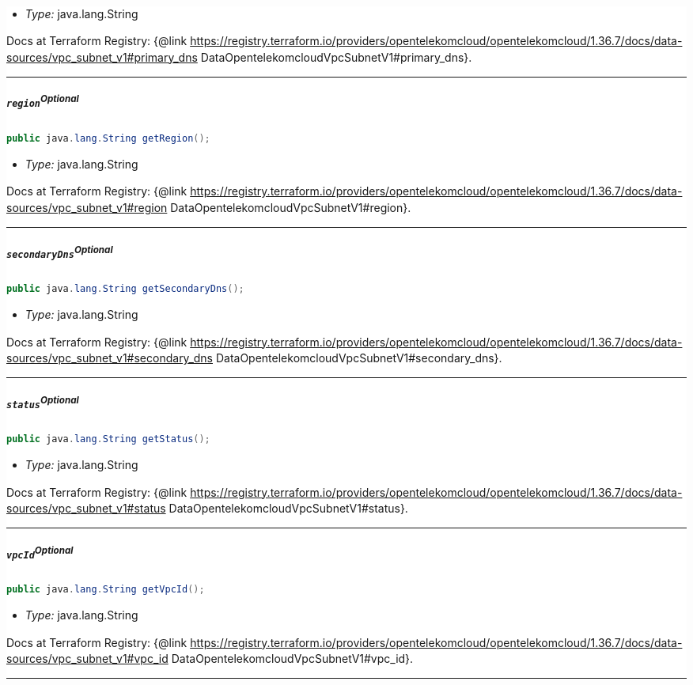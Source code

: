 - *Type:* java.lang.String

Docs at Terraform Registry: {@link https://registry.terraform.io/providers/opentelekomcloud/opentelekomcloud/1.36.7/docs/data-sources/vpc_subnet_v1#primary_dns DataOpentelekomcloudVpcSubnetV1#primary_dns}.

---

##### `region`<sup>Optional</sup> <a name="region" id="@cdktf/provider-opentelekomcloud.dataOpentelekomcloudVpcSubnetV1.DataOpentelekomcloudVpcSubnetV1Config.property.region"></a>

```java
public java.lang.String getRegion();
```

- *Type:* java.lang.String

Docs at Terraform Registry: {@link https://registry.terraform.io/providers/opentelekomcloud/opentelekomcloud/1.36.7/docs/data-sources/vpc_subnet_v1#region DataOpentelekomcloudVpcSubnetV1#region}.

---

##### `secondaryDns`<sup>Optional</sup> <a name="secondaryDns" id="@cdktf/provider-opentelekomcloud.dataOpentelekomcloudVpcSubnetV1.DataOpentelekomcloudVpcSubnetV1Config.property.secondaryDns"></a>

```java
public java.lang.String getSecondaryDns();
```

- *Type:* java.lang.String

Docs at Terraform Registry: {@link https://registry.terraform.io/providers/opentelekomcloud/opentelekomcloud/1.36.7/docs/data-sources/vpc_subnet_v1#secondary_dns DataOpentelekomcloudVpcSubnetV1#secondary_dns}.

---

##### `status`<sup>Optional</sup> <a name="status" id="@cdktf/provider-opentelekomcloud.dataOpentelekomcloudVpcSubnetV1.DataOpentelekomcloudVpcSubnetV1Config.property.status"></a>

```java
public java.lang.String getStatus();
```

- *Type:* java.lang.String

Docs at Terraform Registry: {@link https://registry.terraform.io/providers/opentelekomcloud/opentelekomcloud/1.36.7/docs/data-sources/vpc_subnet_v1#status DataOpentelekomcloudVpcSubnetV1#status}.

---

##### `vpcId`<sup>Optional</sup> <a name="vpcId" id="@cdktf/provider-opentelekomcloud.dataOpentelekomcloudVpcSubnetV1.DataOpentelekomcloudVpcSubnetV1Config.property.vpcId"></a>

```java
public java.lang.String getVpcId();
```

- *Type:* java.lang.String

Docs at Terraform Registry: {@link https://registry.terraform.io/providers/opentelekomcloud/opentelekomcloud/1.36.7/docs/data-sources/vpc_subnet_v1#vpc_id DataOpentelekomcloudVpcSubnetV1#vpc_id}.

---



